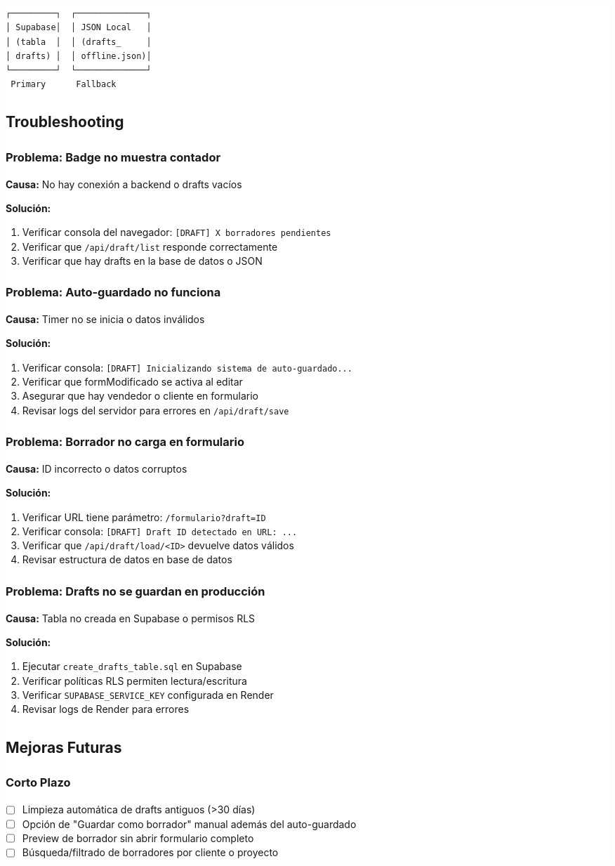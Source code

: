 ```
┌─────────┐  ┌──────────────┐
│ Supabase│  │ JSON Local   │
│ (tabla  │  │ (drafts_     │
│ drafts) │  │ offline.json)│
└─────────┘  └──────────────┘
 Primary      Fallback
```

## Troubleshooting

### Problema: Badge no muestra contador

**Causa:** No hay conexión a backend o drafts vacíos

**Solución:**
1. Verificar consola del navegador: `[DRAFT] X borradores pendientes`
2. Verificar que `/api/draft/list` responde correctamente
3. Verificar que hay drafts en la base de datos o JSON

### Problema: Auto-guardado no funciona

**Causa:** Timer no se inicia o datos inválidos

**Solución:**
1. Verificar consola: `[DRAFT] Inicializando sistema de auto-guardado...`
2. Verificar que formModificado se activa al editar
3. Asegurar que hay vendedor o cliente en formulario
4. Revisar logs del servidor para errores en `/api/draft/save`

### Problema: Borrador no carga en formulario

**Causa:** ID incorrecto o datos corruptos

**Solución:**
1. Verificar URL tiene parámetro: `/formulario?draft=ID`
2. Verificar consola: `[DRAFT] Draft ID detectado en URL: ...`
3. Verificar que `/api/draft/load/<ID>` devuelve datos válidos
4. Revisar estructura de datos en base de datos

### Problema: Drafts no se guardan en producción

**Causa:** Tabla no creada en Supabase o permisos RLS

**Solución:**
1. Ejecutar `create_drafts_table.sql` en Supabase
2. Verificar políticas RLS permiten lectura/escritura
3. Verificar `SUPABASE_SERVICE_KEY` configurada en Render
4. Revisar logs de Render para errores

## Mejoras Futuras

### Corto Plazo
- [ ] Limpieza automática de drafts antiguos (>30 días)
- [ ] Opción de "Guardar como borrador" manual además del auto-guardado
- [ ] Preview de borrador sin abrir formulario completo
- [ ] Búsqueda/filtrado de borradores por cliente o proyecto
